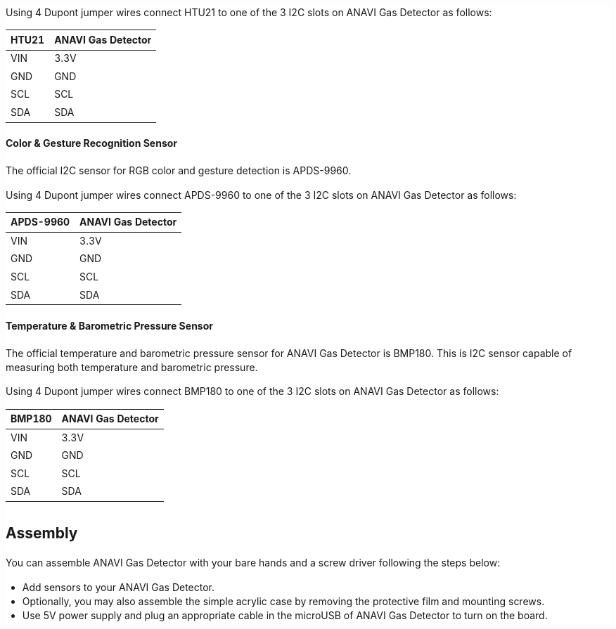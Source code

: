 Using 4 Dupont jumper wires connect HTU21 to one of the 3 I2C slots on ANAVI Gas Detector as follows:

| HTU21    | ANAVI Gas Detector |
| -------- |:-------------- |
| VIN      | 3.3V           |
| GND      | GND            |
| SCL      | SCL            |
| SDA      | SDA            |

#### Color & Gesture Recognition Sensor

The official I2C sensor for RGB color and gesture detection is APDS-9960.

Using 4 Dupont jumper wires connect APDS-9960 to one of the 3 I2C slots on ANAVI Gas Detector as follows:

| APDS-9960  | ANAVI Gas Detector |
| ---------- |:-------------- |
| VIN        | 3.3V           |
| GND        | GND            |
| SCL        | SCL            |
| SDA        | SDA            |

#### Temperature & Barometric Pressure Sensor

The official temperature and barometric pressure sensor for ANAVI Gas Detector is BMP180. This is I2C sensor capable of measuring both temperature and barometric pressure.

Using 4 Dupont jumper wires connect BMP180 to one of the 3 I2C slots on ANAVI Gas Detector as follows:

| BMP180   | ANAVI Gas Detector |
| -------- |:-------------- |
| VIN      | 3.3V           |
| GND      | GND            |
| SCL      | SCL            |
| SDA      | SDA            |

## Assembly

You can assemble ANAVI Gas Detector with your bare hands and a screw driver following the steps below:

* Add sensors to your ANAVI Gas Detector.
* Optionally, you may also assemble the simple acrylic case by removing the protective film and mounting screws.
* Use 5V power supply and plug an appropriate cable in the microUSB of ANAVI Gas Detector to turn on the board.
